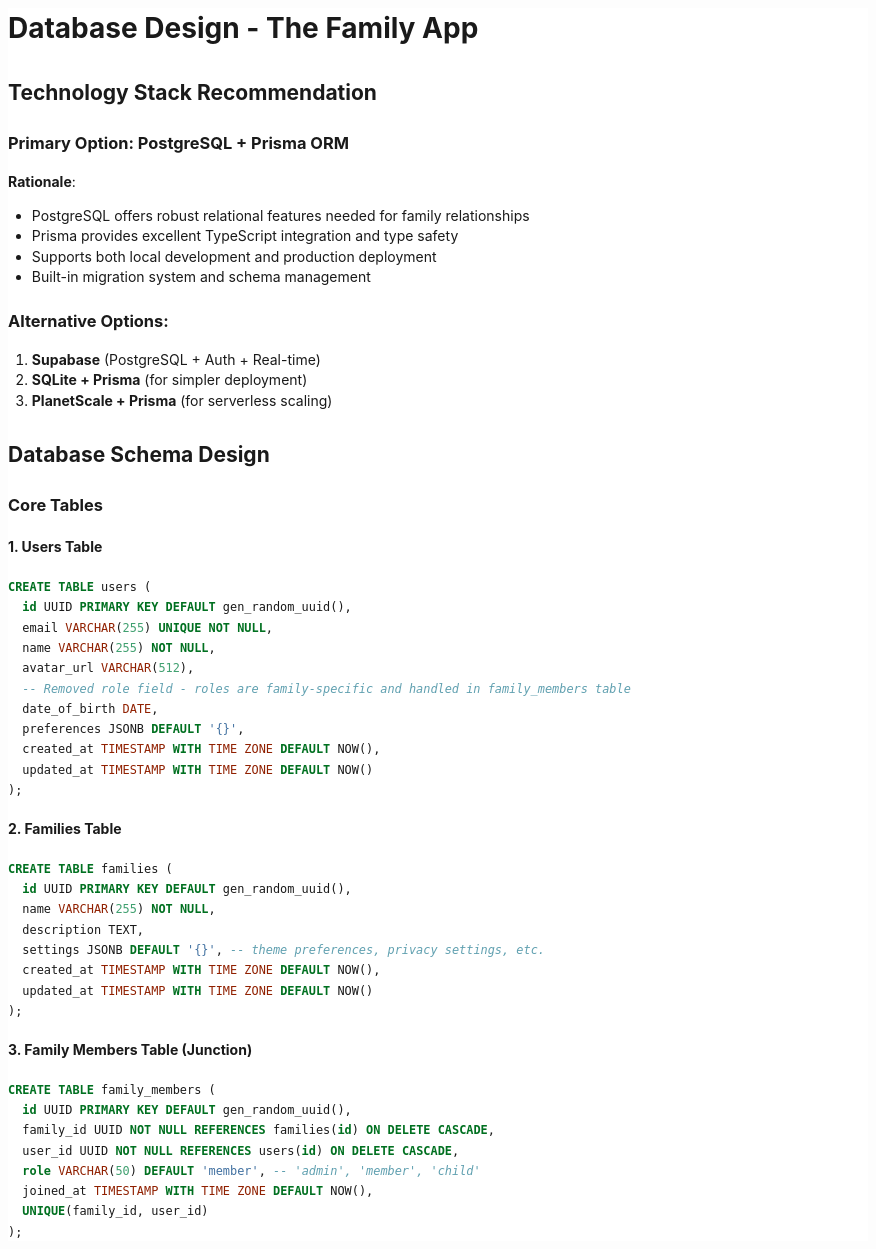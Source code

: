 # Database Design - The Family App

## Technology Stack Recommendation

### Primary Option: PostgreSQL + Prisma ORM
**Rationale**: 
- PostgreSQL offers robust relational features needed for family relationships
- Prisma provides excellent TypeScript integration and type safety
- Supports both local development and production deployment
- Built-in migration system and schema management

### Alternative Options:
1. **Supabase** (PostgreSQL + Auth + Real-time)
2. **SQLite + Prisma** (for simpler deployment)
3. **PlanetScale + Prisma** (for serverless scaling)

## Database Schema Design

### Core Tables

#### 1. Users Table
```sql
CREATE TABLE users (
  id UUID PRIMARY KEY DEFAULT gen_random_uuid(),
  email VARCHAR(255) UNIQUE NOT NULL,
  name VARCHAR(255) NOT NULL,
  avatar_url VARCHAR(512),
  -- Removed role field - roles are family-specific and handled in family_members table
  date_of_birth DATE,
  preferences JSONB DEFAULT '{}',
  created_at TIMESTAMP WITH TIME ZONE DEFAULT NOW(),
  updated_at TIMESTAMP WITH TIME ZONE DEFAULT NOW()
);
```

#### 2. Families Table
```sql
CREATE TABLE families (
  id UUID PRIMARY KEY DEFAULT gen_random_uuid(),
  name VARCHAR(255) NOT NULL,
  description TEXT,
  settings JSONB DEFAULT '{}', -- theme preferences, privacy settings, etc.
  created_at TIMESTAMP WITH TIME ZONE DEFAULT NOW(),
  updated_at TIMESTAMP WITH TIME ZONE DEFAULT NOW()
);
```

#### 3. Family Members Table (Junction)
```sql
CREATE TABLE family_members (
  id UUID PRIMARY KEY DEFAULT gen_random_uuid(),
  family_id UUID NOT NULL REFERENCES families(id) ON DELETE CASCADE,
  user_id UUID NOT NULL REFERENCES users(id) ON DELETE CASCADE,
  role VARCHAR(50) DEFAULT 'member', -- 'admin', 'member', 'child'
  joined_at TIMESTAMP WITH TIME ZONE DEFAULT NOW(),
  UNIQUE(family_id, user_id)
);
```
